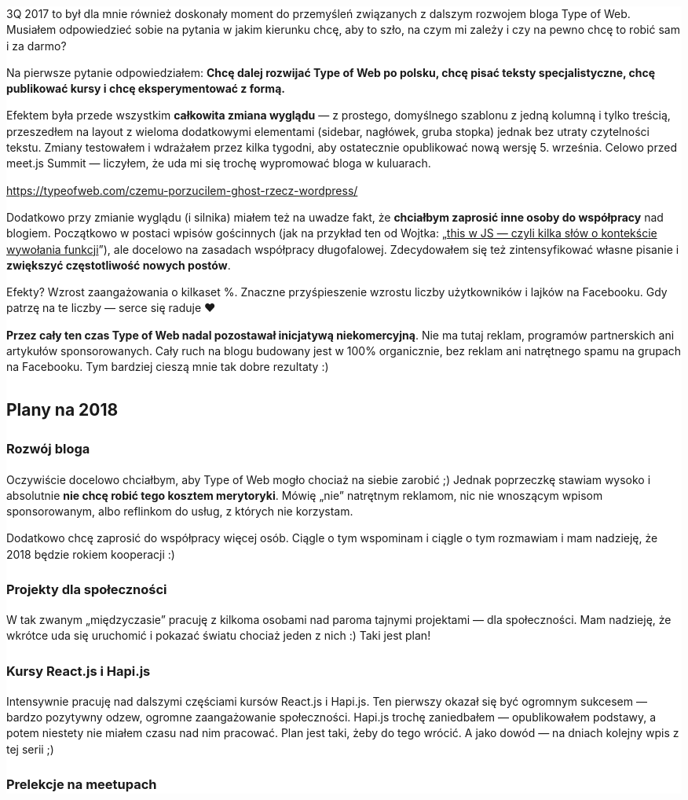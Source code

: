 3Q 2017 to był dla mnie również doskonały moment do przemyśleń związanych z dalszym rozwojem bloga Type of Web. Musiałem odpowiedzieć sobie na pytania w jakim kierunku chcę, aby to szło, na czym mi zależy i czy na pewno chcę to robić sam i za darmo?

Na pierwsze pytanie odpowiedziałem: <strong>Chcę dalej rozwijać Type of Web po polsku, chcę pisać teksty specjalistyczne, chcę publikować kursy i chcę eksperymentować z formą.</strong>

Efektem była przede wszystkim <strong>całkowita zmiana wyglądu</strong> — z prostego, domyślnego szablonu z jedną kolumną i tylko treścią, przeszedłem na layout z wieloma dodatkowymi elementami (sidebar, nagłówek, gruba stopka) jednak bez utraty czytelności tekstu. Zmiany testowałem i wdrażałem przez kilka tygodni, aby ostatecznie opublikować nową wersję 5. września. Celowo przed meet.js Summit — liczyłem, że uda mi się trochę wypromować bloga w kuluarach.

https://typeofweb.com/czemu-porzucilem-ghost-rzecz-wordpress/

Dodatkowo przy zmianie wyglądu (i silnika) miałem też na uwadze fakt, że <strong>chciałbym zaprosić inne osoby do współpracy</strong> nad blogiem. Początkowo w postaci wpisów gościnnych (jak na przykład ten od Wojtka: „<a href="https://typeofweb.com/this-js-kontekst-wywolania-funkcji/">this w JS — czyli kilka słów o kontekście wywołania funkcji</a>”), ale docelowo na zasadach współpracy długofalowej. Zdecydowałem się też zintensyfikować własne pisanie i <strong>zwiększyć częstotliwość nowych postów</strong>.

Efekty? Wzrost zaangażowania o kilkaset %. Znaczne przyśpieszenie wzrostu liczby użytkowników i lajków na Facebooku. Gdy patrzę na te liczby — serce się raduje ❤️

<FacebookPageWidget />

<strong>Przez cały ten czas Type of Web nadal pozostawał inicjatywą niekomercyjną</strong>. Nie ma tutaj reklam, programów partnerskich ani artykułów sponsorowanych. Cały ruch na blogu budowany jest w 100% organicznie, bez reklam ani natrętnego spamu na grupach na Facebooku. Tym bardziej cieszą mnie tak dobre rezultaty :)

<h2>Plany na 2018</h2>

<h3>Rozwój bloga</h3>

Oczywiście docelowo chciałbym, aby Type of Web mogło chociaż na siebie zarobić ;) Jednak poprzeczkę stawiam wysoko i absolutnie <strong>nie chcę robić tego kosztem merytoryki</strong>. Mówię „nie” natrętnym reklamom, nic nie wnoszącym wpisom sponsorowanym, albo reflinkom do usług, z których nie korzystam.

Dodatkowo chcę zaprosić do współpracy więcej osób. Ciągle o tym wspominam i ciągle o tym rozmawiam i mam nadzieję, że 2018 będzie rokiem kooperacji :)

<h3>Projekty dla społeczności</h3>

W tak zwanym „międzyczasie” pracuję z kilkoma osobami nad paroma tajnymi projektami — dla społeczności. Mam nadzieję, że wkrótce uda się uruchomić i pokazać światu chociaż jeden z nich :) Taki jest plan!

<h3>Kursy React.js i Hapi.js</h3>

Intensywnie pracuję nad dalszymi częściami kursów React.js i Hapi.js. Ten pierwszy okazał się być ogromnym sukcesem — bardzo pozytywny odzew, ogromne zaangażowanie społeczności. Hapi.js trochę zaniedbałem — opublikowałem podstawy, a potem niestety nie miałem czasu nad nim pracować. Plan jest taki, żeby do tego wrócić. A jako dowód — na dniach kolejny wpis z tej serii ;)

<h3>Prelekcje na meetupach</h3>
